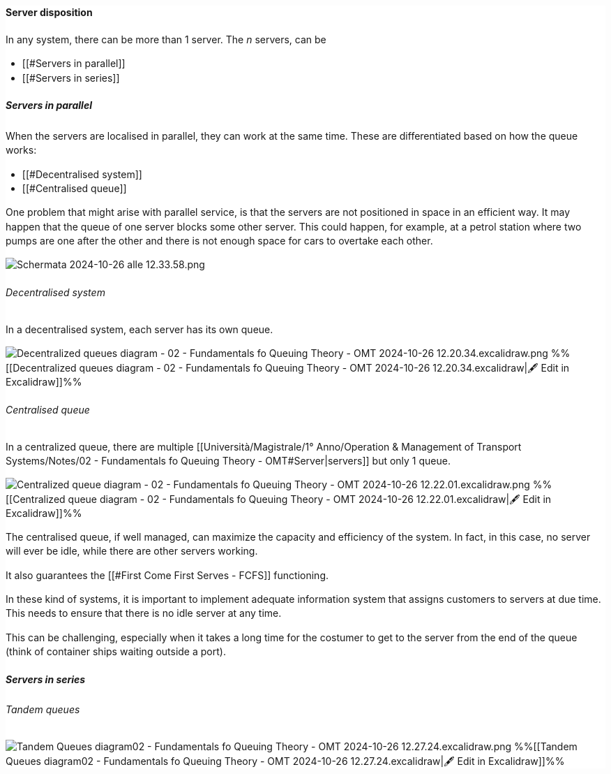 #### Server disposition

In any system, there can be more than 1 server. The $n$ servers, can be
- [[#Servers in parallel]]
- [[#Servers in series]]

##### Servers in parallel

When the servers are localised in parallel, they can work at the same time. These are differentiated  based on how the queue works:
- [[#Decentralised system]]
- [[#Centralised queue]]

One problem that might arise with parallel service, is that the servers are not positioned in space in an efficient way. It may happen that the queue of one server blocks some other server. This could happen, for example, at a petrol station where two pumps are one after the other and there is not enough space for cars to overtake each other.

![Schermata 2024-10-26 alle 12.33.58.png](/img/user/Schermata%202024-10-26%20alle%2012.33.58.png)

###### Decentralised system

In a decentralised system, each server has its own queue.

![Decentralized queues diagram - 02 - Fundamentals fo Queuing Theory - OMT 2024-10-26 12.20.34.excalidraw.png](/img/user/Excalidraw-2/Decentralized%20queues%20diagram%20-%2002%20-%20Fundamentals%20fo%20Queuing%20Theory%20-%20OMT%202024-10-26%2012.20.34.excalidraw.png)
%%[[Decentralized queues diagram - 02 - Fundamentals fo Queuing Theory - OMT 2024-10-26 12.20.34.excalidraw|🖋 Edit in Excalidraw]]%%

###### Centralised queue

In a centralized queue, there are multiple [[Università/Magistrale/1° Anno/Operation & Management of Transport Systems/Notes/02 - Fundamentals fo Queuing Theory - OMT#Server\|servers]] but only 1 queue.

![Centralized queue diagram - 02 - Fundamentals fo Queuing Theory - OMT 2024-10-26 12.22.01.excalidraw.png](/img/user/Excalidraw-2/Centralized%20queue%20diagram%20-%2002%20-%20Fundamentals%20fo%20Queuing%20Theory%20-%20OMT%202024-10-26%2012.22.01.excalidraw.png)
%%[[Centralized queue diagram - 02 - Fundamentals fo Queuing Theory - OMT 2024-10-26 12.22.01.excalidraw|🖋 Edit in Excalidraw]]%%

The centralised queue, if well managed, can maximize the capacity and efficiency of the system. In fact, in this case, no server will ever be idle, while there are other servers working. 

It also guarantees the [[#First Come First Serves - FCFS]] functioning.

In these kind of systems, it is important to implement adequate information system that assigns customers to servers at due time. This needs to ensure that there is no idle server at any time.

This can be challenging, especially when it takes a long time for the costumer to get to the server from the end of the queue (think of container ships waiting outside a port).

##### Servers in series

###### Tandem queues

![Tandem Queues diagram02 - Fundamentals fo Queuing Theory - OMT 2024-10-26 12.27.24.excalidraw.png](/img/user/Excalidraw-2/Tandem%20Queues%20diagram02%20-%20Fundamentals%20fo%20Queuing%20Theory%20-%20OMT%202024-10-26%2012.27.24.excalidraw.png)
%%[[Tandem Queues diagram02 - Fundamentals fo Queuing Theory - OMT 2024-10-26 12.27.24.excalidraw|🖋 Edit in Excalidraw]]%%
